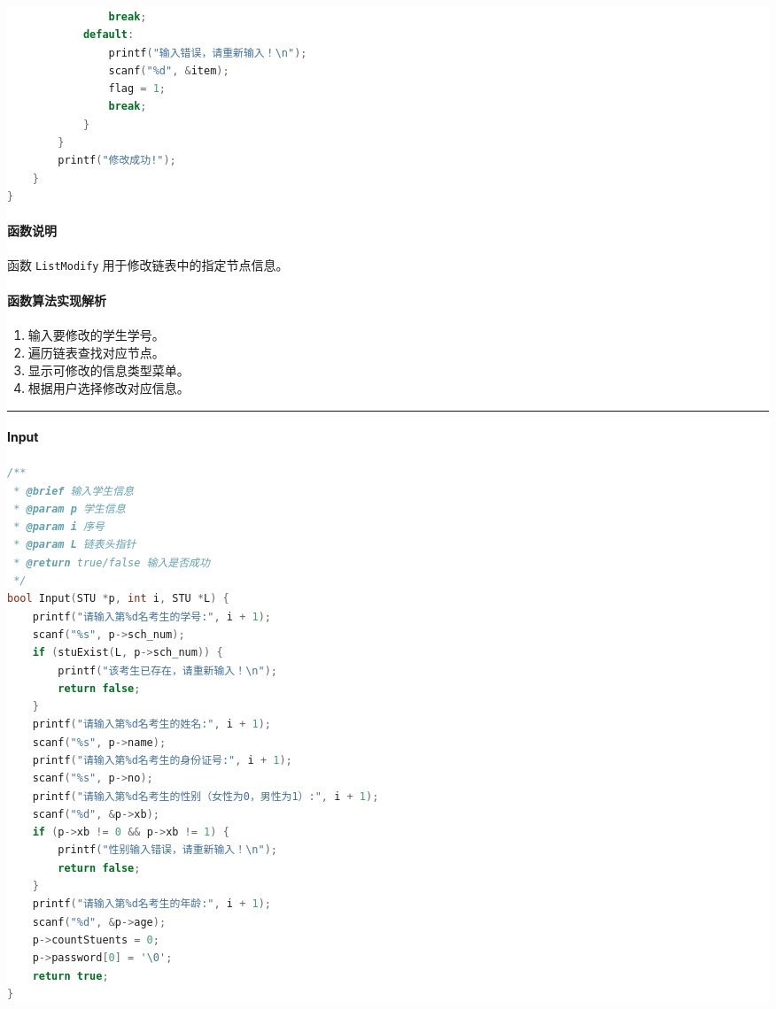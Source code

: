 ```c
                break;
            default:
                printf("输入错误，请重新输入！\n");
                scanf("%d", &item);
                flag = 1;
                break;
            }
        }
        printf("修改成功!");
    }
}
```

#### 函数说明

函数 `ListModify` 用于修改链表中的指定节点信息。

#### 函数算法实现解析

1. 输入要修改的学生学号。
2. 遍历链表查找对应节点。
3. 显示可修改的信息类型菜单。
4. 根据用户选择修改对应信息。

---

#### Input
```c
/**
 * @brief 输入学生信息
 * @param p 学生信息
 * @param i 序号
 * @param L 链表头指针
 * @return true/false 输入是否成功
 */
bool Input(STU *p, int i, STU *L) {
    printf("请输入第%d名考生的学号:", i + 1);
    scanf("%s", p->sch_num);
    if (stuExist(L, p->sch_num)) {
        printf("该考生已存在，请重新输入！\n");
        return false;
    }
    printf("请输入第%d名考生的姓名:", i + 1);
    scanf("%s", p->name);
    printf("请输入第%d名考生的身份证号:", i + 1);
    scanf("%s", p->no);
    printf("请输入第%d名考生的性别（女性为0，男性为1）:", i + 1);
    scanf("%d", &p->xb);
    if (p->xb != 0 && p->xb != 1) {
        printf("性别输入错误，请重新输入！\n");
        return false;
    }
    printf("请输入第%d名考生的年龄:", i + 1);
    scanf("%d", &p->age);
    p->countStuents = 0;
    p->password[0] = '\0';
    return true;
}
```

